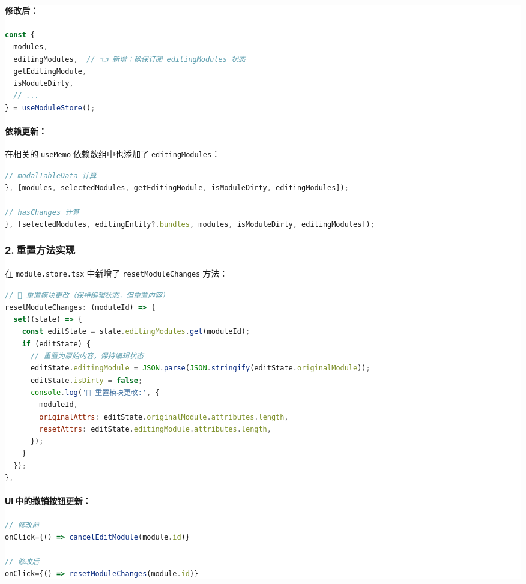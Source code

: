 #### 修改后：
```javascript
const {
  modules,
  editingModules,  // 👈 新增：确保订阅 editingModules 状态
  getEditingModule,
  isModuleDirty,
  // ...
} = useModuleStore();
```

#### 依赖更新：
在相关的 `useMemo` 依赖数组中也添加了 `editingModules`：

```javascript
// modalTableData 计算
}, [modules, selectedModules, getEditingModule, isModuleDirty, editingModules]);

// hasChanges 计算
}, [selectedModules, editingEntity?.bundles, modules, isModuleDirty, editingModules]);
```

### 2. 重置方法实现
在 `module.store.tsx` 中新增了 `resetModuleChanges` 方法：

```javascript
// 🎯 重置模块更改（保持编辑状态，但重置内容）
resetModuleChanges: (moduleId) => {
  set((state) => {
    const editState = state.editingModules.get(moduleId);
    if (editState) {
      // 重置为原始内容，保持编辑状态
      editState.editingModule = JSON.parse(JSON.stringify(editState.originalModule));
      editState.isDirty = false;
      console.log('🔄 重置模块更改:', {
        moduleId,
        originalAttrs: editState.originalModule.attributes.length,
        resetAttrs: editState.editingModule.attributes.length,
      });
    }
  });
},
```

#### UI 中的撤销按钮更新：
```javascript
// 修改前
onClick={() => cancelEditModule(module.id)}

// 修改后
onClick={() => resetModuleChanges(module.id)}
```
